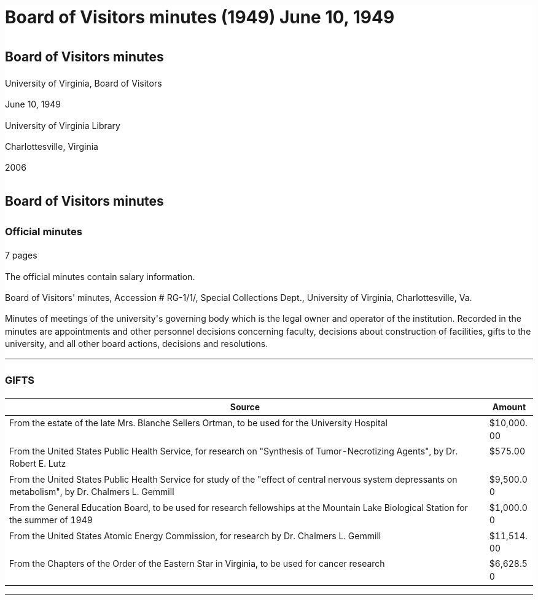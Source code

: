 








# Board of Visitors minutes (1949) June 10, 1949

## Board of Visitors minutes

University of Virginia, Board of Visitors

June 10, 1949

University of Virginia Library

Charlottesville, Virginia

2006

## Board of Visitors minutes

### Official minutes

7 pages

The official minutes contain salary information.

Board of Visitors' minutes, Accession # RG-1/1/, Special Collections Dept., University of Virginia, Charlottesville, Va.

Minutes of meetings of the university's governing body which is the legal owner and operator of the institution. Recorded in the minutes are appointments and other personnel decisions concerning faculty, decisions about construction of facilities, gifts to the university, and all other board actions, decisions and resolutions.

***

### GIFTS

| Source                                                                                                         | Amount         |
|----------------------------------------------------------------------------------------------------------------|----------------|
| From the estate of the late Mrs. Blanche Sellers Ortman, to be used for the University Hospital              | $10,000.00     |
| From the United States Public Health Service, for research on "Synthesis of Tumor-Necrotizing Agents", by Dr. Robert E. Lutz  | $575.00        |
| From the United States Public Health Service for study of the "effect of central nervous system depressants on metabolism", by Dr. Chalmers L. Gemmill | $9,500.00      |
| From the General Education Board, to be used for research fellowships at the Mountain Lake Biological Station for the summer of 1949 | $1,000.00      |
| From the United States Atomic Energy Commission, for research by Dr. Chalmers L. Gemmill                             | $11,514.00     |
| From the Chapters of the Order of the Eastern Star in Virginia, to be used for cancer research                  | $6,628.50      |

***
